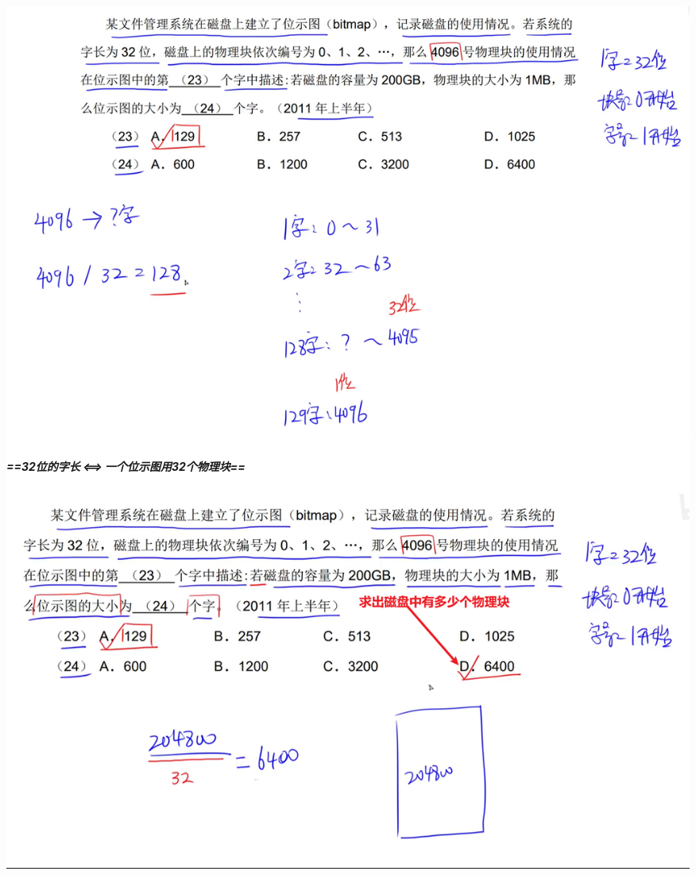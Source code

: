 ![image-20230512110114911](step12-6分题-操作系统-NO.assets/image-20230512110114911.png)

##### ==32位的字长 <\==> 一个位示图用32个物理块==

![image-20230512110057879](step12-6分题-操作系统-NO.assets/image-20230512110057879.png)

---